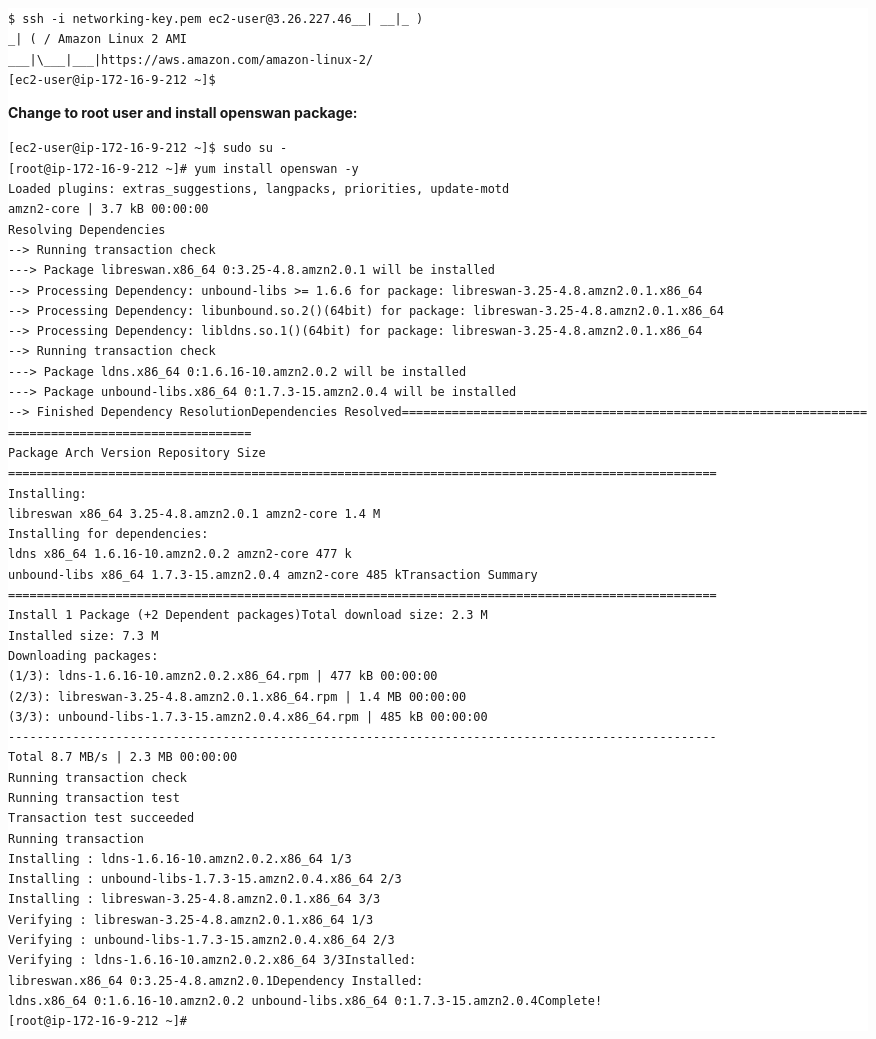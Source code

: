```
$ ssh -i networking-key.pem ec2-user@3.26.227.46__| __|_ )
_| ( / Amazon Linux 2 AMI
___|\___|___|https://aws.amazon.com/amazon-linux-2/
[ec2-user@ip-172-16-9-212 ~]$
```

**Change to root user and install openswan package:**

```
[ec2-user@ip-172-16-9-212 ~]$ sudo su -
[root@ip-172-16-9-212 ~]# yum install openswan -y
Loaded plugins: extras_suggestions, langpacks, priorities, update-motd
amzn2-core | 3.7 kB 00:00:00
Resolving Dependencies
--> Running transaction check
---> Package libreswan.x86_64 0:3.25-4.8.amzn2.0.1 will be installed
--> Processing Dependency: unbound-libs >= 1.6.6 for package: libreswan-3.25-4.8.amzn2.0.1.x86_64
--> Processing Dependency: libunbound.so.2()(64bit) for package: libreswan-3.25-4.8.amzn2.0.1.x86_64
--> Processing Dependency: libldns.so.1()(64bit) for package: libreswan-3.25-4.8.amzn2.0.1.x86_64
--> Running transaction check
---> Package ldns.x86_64 0:1.6.16-10.amzn2.0.2 will be installed
---> Package unbound-libs.x86_64 0:1.7.3-15.amzn2.0.4 will be installed
--> Finished Dependency ResolutionDependencies Resolved===================================================================================================
Package Arch Version Repository Size
===================================================================================================
Installing:
libreswan x86_64 3.25-4.8.amzn2.0.1 amzn2-core 1.4 M
Installing for dependencies:
ldns x86_64 1.6.16-10.amzn2.0.2 amzn2-core 477 k
unbound-libs x86_64 1.7.3-15.amzn2.0.4 amzn2-core 485 kTransaction Summary
===================================================================================================
Install 1 Package (+2 Dependent packages)Total download size: 2.3 M
Installed size: 7.3 M
Downloading packages:
(1/3): ldns-1.6.16-10.amzn2.0.2.x86_64.rpm | 477 kB 00:00:00
(2/3): libreswan-3.25-4.8.amzn2.0.1.x86_64.rpm | 1.4 MB 00:00:00
(3/3): unbound-libs-1.7.3-15.amzn2.0.4.x86_64.rpm | 485 kB 00:00:00
---------------------------------------------------------------------------------------------------
Total 8.7 MB/s | 2.3 MB 00:00:00
Running transaction check
Running transaction test
Transaction test succeeded
Running transaction
Installing : ldns-1.6.16-10.amzn2.0.2.x86_64 1/3
Installing : unbound-libs-1.7.3-15.amzn2.0.4.x86_64 2/3
Installing : libreswan-3.25-4.8.amzn2.0.1.x86_64 3/3
Verifying : libreswan-3.25-4.8.amzn2.0.1.x86_64 1/3
Verifying : unbound-libs-1.7.3-15.amzn2.0.4.x86_64 2/3
Verifying : ldns-1.6.16-10.amzn2.0.2.x86_64 3/3Installed:
libreswan.x86_64 0:3.25-4.8.amzn2.0.1Dependency Installed:
ldns.x86_64 0:1.6.16-10.amzn2.0.2 unbound-libs.x86_64 0:1.7.3-15.amzn2.0.4Complete!
[root@ip-172-16-9-212 ~]#
```
